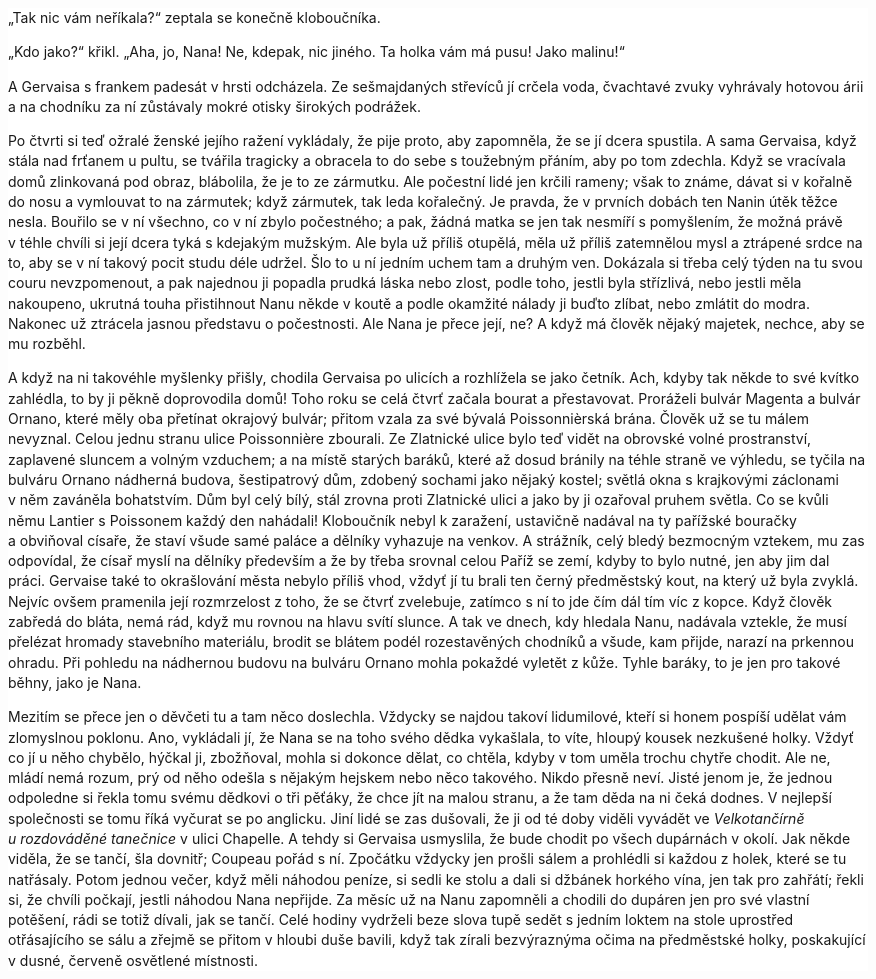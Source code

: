 „Tak nic vám neříkala?“ zeptala se konečně kloboučníka.

„Kdo jako?“ křikl. „Aha, jo, Nana! Ne, kdepak, nic jiného. Ta holka vám má pusu! Jako malinu!“

A Gervaisa s frankem padesát v hrsti odcházela. Ze sešmajdaných střevíců jí crčela voda, čvachtavé zvuky vyhrávaly hotovou árii a na chodníku za ní zůstávaly mokré otisky širokých podrážek.

Po čtvrti si teď ožralé ženské jejího ražení vykládaly, že pije proto, aby zapomněla, že se jí dcera spustila. A sama Gervaisa, když stála nad frťanem u pultu, se tvářila tragicky a obracela to do sebe s toužebným přáním, aby po tom zdechla. Když se vracívala domů zlinkovaná pod obraz, blábolila, že je to ze zármutku. Ale počestní lidé jen krčili rameny; však to známe, dávat si v kořalně do nosu a vymlouvat to na zármutek; když zármutek, tak leda kořalečný. Je pravda, že v prvních dobách ten Nanin útěk těžce nesla. Bouřilo se v ní všechno, co v ní zbylo počestného; a pak, žádná matka se jen tak nesmíří s pomyšlením, že možná právě v téhle chvíli si její dcera tyká s kdejakým mužským. Ale byla už příliš otupělá, měla už příliš zatemnělou mysl a ztrápené srdce na to, aby se v ní takový pocit studu déle udržel. Šlo to u ní jedním uchem tam a druhým ven. Dokázala si třeba celý týden na tu svou couru nevzpomenout, a pak najednou ji popadla prudká láska nebo zlost, podle toho, jestli byla střízlivá, nebo jestli měla nakoupeno, ukrutná touha přistihnout Nanu někde v koutě a podle okamžité nálady ji buďto zlíbat, nebo zmlátit do modra. Nakonec už ztrácela jasnou představu o počestnosti. Ale Nana je přece její, ne? A když má člověk nějaký majetek, nechce, aby se mu rozběhl.

A když na ni takovéhle myšlenky přišly, chodila Gervaisa po ulicích a rozhlížela se jako četník. Ach, kdyby tak někde to své kvítko zahlédla, to by ji pěkně doprovodila domů! Toho roku se celá čtvrť začala bourat a přestavovat. Proráželi bulvár Magenta a bulvár Ornano, které měly oba přetínat okrajový bulvár; přitom vzala za své bývalá Poissonnièrská brána. Člověk už se tu málem nevyznal. Celou jednu stranu ulice Poissonnière zbourali. Ze Zlatnické ulice bylo teď vidět na obrovské volné prostranství, zaplavené sluncem a volným vzduchem; a na místě starých baráků, které až dosud bránily na téhle straně ve výhledu, se tyčila na bulváru Ornano nádherná budova, šestipatrový dům, zdobený sochami jako nějaký kostel; světlá okna s krajkovými záclonami v něm zaváněla bohatstvím. Dům byl celý bílý, stál zrovna proti Zlatnické ulici a jako by ji ozařoval pruhem světla. Co se kvůli němu Lantier s Poissonem každý den nahádali! Kloboučník nebyl k zaražení, ustavičně nadával na ty pařížské bouračky a obviňoval císaře, že staví všude samé paláce a dělníky vyhazuje na venkov. A strážník, celý bledý bezmocným vztekem, mu zas odpovídal, že císař myslí na dělníky především a že by třeba srovnal celou Paříž se zemí, kdyby to bylo nutné, jen aby jim dal práci. Gervaise také to okrašlování města nebylo příliš vhod, vždyť jí tu brali ten černý předměstský kout, na který už byla zvyklá. Nejvíc ovšem pramenila její rozmrzelost z toho, že se čtvrť zvelebuje, zatímco s ní to jde čím dál tím víc z kopce. Když člověk zabředá do bláta, nemá rád, když mu rovnou na hlavu svítí slunce. A tak ve dnech, kdy hledala Nanu, nadávala vztekle, že musí přelézat hromady stavebního materiálu, brodit se blátem podél rozestavěných chodníků a všude, kam přijde, narazí na prkennou ohradu. Při pohledu na nádhernou budovu na bulváru Ornano mohla pokaždé vyletět z kůže. Tyhle baráky, to je jen pro takové běhny, jako je Nana.

Mezitím se přece jen o děvčeti tu a tam něco doslechla. Vždycky se najdou takoví lidumilové, kteří si honem pospíší udělat vám zlomyslnou poklonu. Ano, vykládali jí, že Nana se na toho svého dědka vykašlala, to víte, hloupý kousek nezkušené holky. Vždyť co jí u něho chybělo, hýčkal ji, zbožňoval, mohla si dokonce dělat, co chtěla, kdyby v tom uměla trochu chytře chodit. Ale ne, mládí nemá rozum, prý od něho odešla s nějakým hejskem nebo něco takového. Nikdo přesně neví. Jisté jenom je, že jednou odpoledne si řekla tomu svému dědkovi o tři pěťáky, že chce jít na malou stranu, a že tam děda na ni čeká dodnes. V nejlepší společnosti se tomu říká vyčurat se po anglicku. Jiní lidé se zas dušovali, že ji od té doby viděli vyvádět ve _Velkotančírně u rozdováděné tanečnice_ v ulici Chapelle. A tehdy si Gervaisa usmyslila, že bude chodit po všech dupárnách v okolí. Jak někde viděla, že se tančí, šla dovnitř; Coupeau pořád s ní. Zpočátku vždycky jen prošli sálem a prohlédli si každou z holek, které se tu natřásaly. Potom jednou večer, když měli náhodou peníze, si sedli ke stolu a dali si džbánek horkého vína, jen tak pro zahřátí; řekli si, že chvíli počkají, jestli náhodou Nana nepřijde. Za měsíc už na Nanu zapomněli a chodili do dupáren jen pro své vlastní potěšení, rádi se totiž dívali, jak se tančí. Celé hodiny vydrželi beze slova tupě sedět s jedním loktem na stole uprostřed otřásajícího se sálu a zřejmě se přitom v hloubi duše bavili, když tak zírali bezvýraznýma očima na předměstské holky, poskakující v dusné, červeně osvětlené místnosti.
